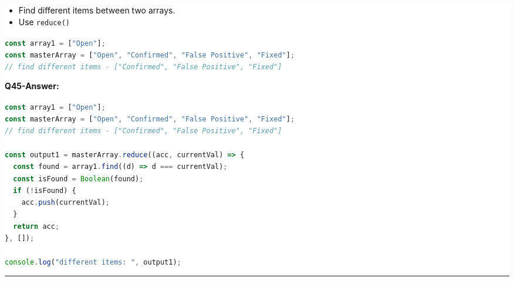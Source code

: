 - Find different items between two arrays.
- Use `reduce()`

```js
const array1 = ["Open"];
const masterArray = ["Open", "Confirmed", "False Positive", "Fixed"];
// find different items - ["Confirmed", "False Positive", "Fixed"]
```

**Q45-Answer:**

```js
const array1 = ["Open"];
const masterArray = ["Open", "Confirmed", "False Positive", "Fixed"];
// find different items - ["Confirmed", "False Positive", "Fixed"]

const output1 = masterArray.reduce((acc, currentVal) => {
  const found = array1.find((d) => d === currentVal);
  const isFound = Boolean(found);
  if (!isFound) {
    acc.push(currentVal);
  }
  return acc;
}, []);

console.log("different items: ", output1);
```

<hr />


